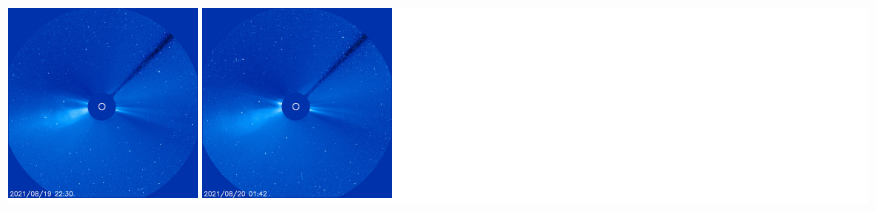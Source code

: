 <a href="img/20210819-05.png"><img src="img/20210819-05.png" width="190"></a> <a href="img/20210819-06.png"><img src="img/20210819-06.png" width="190"></a>